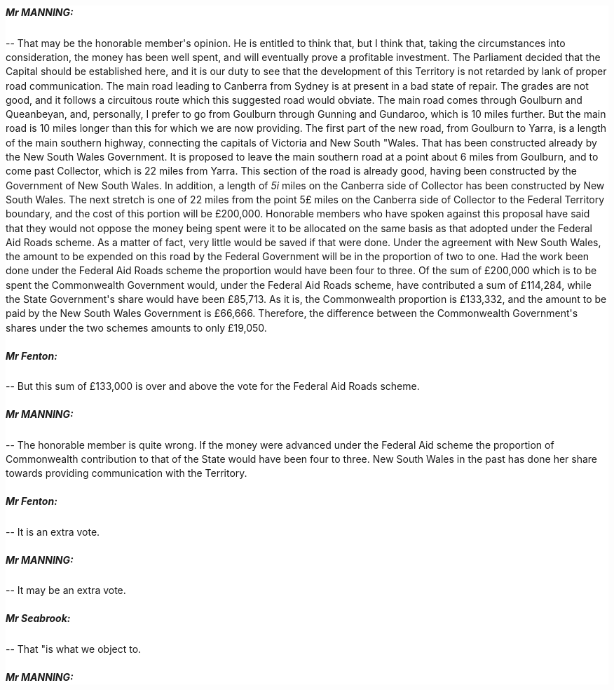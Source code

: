 ##### Mr MANNING:

-- That may be the honorable member's opinion. He is entitled to think that, but I think that,  taking the circumstances into consideration, the money has been well spent, and will eventually prove a profitable investment. The Parliament decided that the Capital should be established here, and it is our duty to see that the development of this Territory is not retarded by lank of proper road communication. The main road leading to Canberra from Sydney is at present in a bad state of repair. The grades are not good, and it follows a circuitous route which this suggested road would obviate. The main road comes through Goulburn and Queanbeyan, and, personally, I prefer to go from Goulburn through Gunning and Gundaroo, which is 10 miles further. But the main road is 10 miles longer than this for which we are now providing. The first part of the new road, from Goulburn to Yarra, is a length of the main southern highway, connecting the capitals of Victoria and New South "Wales. That has been constructed already by the New South Wales Government. It is proposed to leave the main southern road at  a point about 6 miles from Goulburn, and to come past Collector, which is 22 miles from Yarra. This section of the road is already good, having been constructed by the Government of New South Wales. In addition, a length of  *5i*  miles on the Canberra side of Collector has been constructed by New South Wales. The next stretch is one of 22 miles from the point 5£ miles on the Canberra side of Collector to the Federal Territory boundary, and the cost of this portion will be £200,000. Honorable members who have spoken against this proposal have said that they would not oppose the money being spent were it to be allocated on the same basis as that adopted under the Federal Aid Roads scheme. As a matter of fact, very little would be saved if that were done. Under the agreement with New South Wales, the amount to be expended on this road by the Federal Government will be in the proportion of two to one. Had the work been done under the Federal Aid Roads scheme the proportion would have been four to three. Of the sum of £200,000 which is to be spent the Commonwealth Government would, under the Federal Aid Roads scheme, have contributed a sum of £114,284, while the State Government's share would have been £85,713. As it is, the Commonwealth proportion is £133,332, and the amount to be paid by the New South Wales Government is £66,666. Therefore, the difference between the Commonwealth Government's shares under the two schemes amounts to only £19,050. 

##### Mr Fenton:

-- But this sum of £133,000 is over and above the vote for the Federal Aid Roads scheme. 

##### Mr MANNING:

-- The honorable member is quite wrong. If the money were advanced under the Federal Aid scheme the proportion of Commonwealth contribution to that of the State would have been four to three. New South Wales in the past has done her share towards providing communication with the Territory. 

##### Mr Fenton:

-- It is an extra vote. 

##### Mr MANNING:

-- It may be an extra vote. 

##### Mr Seabrook:

-- That "is what we object to. 

##### Mr MANNING:
